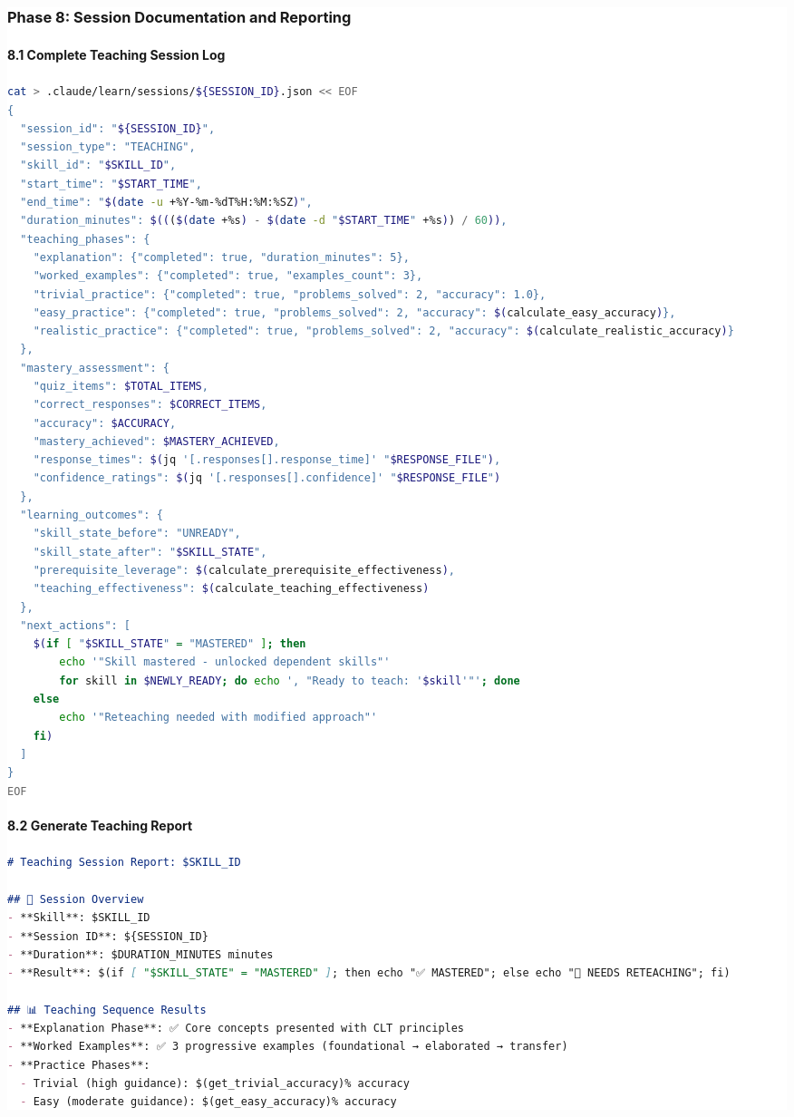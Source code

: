 ### Phase 8: Session Documentation and Reporting

#### 8.1 Complete Teaching Session Log
```bash
cat > .claude/learn/sessions/${SESSION_ID}.json << EOF
{
  "session_id": "${SESSION_ID}",
  "session_type": "TEACHING",
  "skill_id": "$SKILL_ID", 
  "start_time": "$START_TIME",
  "end_time": "$(date -u +%Y-%m-%dT%H:%M:%SZ)",
  "duration_minutes": $((($(date +%s) - $(date -d "$START_TIME" +%s)) / 60)),
  "teaching_phases": {
    "explanation": {"completed": true, "duration_minutes": 5},
    "worked_examples": {"completed": true, "examples_count": 3},
    "trivial_practice": {"completed": true, "problems_solved": 2, "accuracy": 1.0},
    "easy_practice": {"completed": true, "problems_solved": 2, "accuracy": $(calculate_easy_accuracy)},
    "realistic_practice": {"completed": true, "problems_solved": 2, "accuracy": $(calculate_realistic_accuracy)}
  },
  "mastery_assessment": {
    "quiz_items": $TOTAL_ITEMS,
    "correct_responses": $CORRECT_ITEMS,
    "accuracy": $ACCURACY,
    "mastery_achieved": $MASTERY_ACHIEVED,
    "response_times": $(jq '[.responses[].response_time]' "$RESPONSE_FILE"),
    "confidence_ratings": $(jq '[.responses[].confidence]' "$RESPONSE_FILE")
  },
  "learning_outcomes": {
    "skill_state_before": "UNREADY",
    "skill_state_after": "$SKILL_STATE",
    "prerequisite_leverage": $(calculate_prerequisite_effectiveness),
    "teaching_effectiveness": $(calculate_teaching_effectiveness)
  },
  "next_actions": [
    $(if [ "$SKILL_STATE" = "MASTERED" ]; then
        echo '"Skill mastered - unlocked dependent skills"'
        for skill in $NEWLY_READY; do echo ', "Ready to teach: '$skill'"'; done
    else
        echo '"Reteaching needed with modified approach"'
    fi)
  ]
}
EOF
```

#### 8.2 Generate Teaching Report
```markdown
# Teaching Session Report: $SKILL_ID

## 🎯 Session Overview
- **Skill**: $SKILL_ID
- **Session ID**: ${SESSION_ID}  
- **Duration**: $DURATION_MINUTES minutes
- **Result**: $(if [ "$SKILL_STATE" = "MASTERED" ]; then echo "✅ MASTERED"; else echo "🔄 NEEDS RETEACHING"; fi)

## 📊 Teaching Sequence Results
- **Explanation Phase**: ✅ Core concepts presented with CLT principles
- **Worked Examples**: ✅ 3 progressive examples (foundational → elaborated → transfer)
- **Practice Phases**:
  - Trivial (high guidance): $(get_trivial_accuracy)% accuracy
  - Easy (moderate guidance): $(get_easy_accuracy)% accuracy  
```